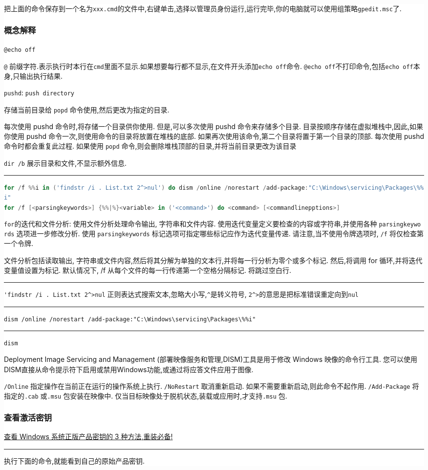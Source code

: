把上面的命令保存到一个名为`xxx.cmd`的文件中,右键单击,选择以管理员身份运行,运行完毕,你的电脑就可以使用组策略`gpedit.msc`了.

### 概念解释

`@echo off`

`@` 前缀字符.表示执行时本行在`cmd`里面不显示.如果想要每行都不显示,在文件开头添加`echo off`命令.
`@echo off`不打印命令,包括`echo off`本身,只输出执行结果.

`pushd`: `push directory`

存储当前目录给 `popd` 命令使用,然后更改为指定的目录.

每次使用 pushd 命令时,将存储一个目录供你使用. 但是,可以多次使用 pushd 命令来存储多个目录. 目录按顺序存储在虚拟堆栈中,因此,如果你使用 pushd 命令一次,则使用命令的目录将放置在堆栈的底部. 如果再次使用该命令,第二个目录将置于第一个目录的顶部. 每次使用 pushd 命令时都会重复此过程.
如果使用 `popd` 命令,则会删除堆栈顶部的目录,并将当前目录更改为该目录

`dir /b`  展示目录和文件,不显示额外信息.

***

```powershell
for /f %%i in ('findstr /i . List.txt 2^>nul') do dism /online /norestart /add-package:"C:\Windows\servicing\Packages\%%i"
for /f [<parsingkeywords>] {%%|%}<variable> in ('<command>') do <command> [<commandlinepptions>]
```

`for`的迭代和文件分析:
 使用文件分析处理命令输出, 字符串和文件内容. 使用迭代变量定义要检查的内容或字符串,并使用各种 `parsingkeywords` 选项进一步修改分析.
 使用 `parsingkeywords` 标记选项可指定哪些标记应作为迭代变量传递. 请注意,当不使用令牌选项时, `/f` 将仅检查第一个令牌.

文件分析包括读取输出, 字符串或文件内容,然后将其分解为单独的文本行,并将每一行分析为零个或多个标记. 然后,将调用 for 循环,并将迭代变量值设置为标记. 默认情况下, /f 从每个文件的每一行传递第一个空格分隔标记. 将跳过空白行.

***
`'findstr /i . List.txt 2^>nul`
正则表达式搜索文本,忽略大小写,`^`是转义符号, `2^>`的意思是把标准错误重定向到`nul`

***
`dism /online /norestart /add-package:"C:\Windows\servicing\Packages\%%i"`

***
`dism`

Deployment Image Servicing and Management (部署映像服务和管理,DISM)工具是用于修改 Windows 映像的命令行工具.
您可以使用DISM直接从命令提示符下启用或禁用Windows功能,或通过将应答文件应用于图像.

`/Online` 指定操作在当前正在运行的操作系统上执行.
`/NoRestart` 取消重新启动. 如果不需要重新启动,则此命令不起作用.
`/Add-Package` 将指定的`.cab` 或`.msu` 包安装在映像中. 仅当目标映像处于脱机状态,装载或应用时,才支持`.msu` 包.

### 查看激活密钥

[查看 Windows 系统正版产品密钥的 3 种方法,重装必备!](https://zhuanlan.zhihu.com/p/115403525)

***
执行下面的命令,就能看到自己的原始产品密钥.
